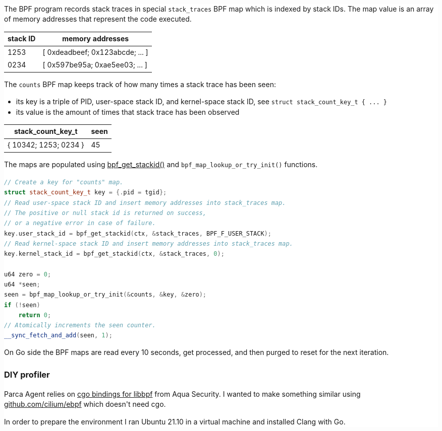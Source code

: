The BPF program records stack traces in special `stack_traces` BPF map
which is indexed by stack IDs.
The map value is an array of memory addresses that represent the code executed.

| stack ID | memory addresses
| ---      | ---
| 1253     | [ 0xdeadbeef; 0x123abcde; ... ]
| 0234     | [ 0x597be95a; 0xae5ee03; ... ]

The `counts` BPF map keeps track of how many times a stack trace has been seen:

- its key is a triple of PID, user-space stack ID, and kernel-space stack ID, see `struct stack_count_key_t { ... }`
- its value is the amount of times that stack trace has been observed

| stack_count_key_t     | seen
| ---                   | ---
| { 10342; 1253; 0234 } | 45

The maps are populated using
[bpf_get_stackid()](https://elixir.bootlin.com/linux/latest/source/include/uapi/linux/bpf.h#L2080)
and `bpf_map_lookup_or_try_init()` functions.

```cpp
// Create a key for "counts" map.
struct stack_count_key_t key = {.pid = tgid};
// Read user-space stack ID and insert memory addresses into stack_traces map.
// The positive or null stack id is returned on success,
// or a negative error in case of failure.
key.user_stack_id = bpf_get_stackid(ctx, &stack_traces, BPF_F_USER_STACK);
// Read kernel-space stack ID and insert memory addresses into stack_traces map.
key.kernel_stack_id = bpf_get_stackid(ctx, &stack_traces, 0);

u64 zero = 0;
u64 *seen;
seen = bpf_map_lookup_or_try_init(&counts, &key, &zero);
if (!seen)
    return 0;
// Atomically increments the seen counter.
__sync_fetch_and_add(seen, 1);
```

On Go side the BPF maps are read every 10 seconds,
get processed, and then purged to reset for the next iteration.

### DIY profiler

Parca Agent relies on [cgo bindings for libbpf](https://github.com/aquasecurity/libbpfgo) from Aqua Security.
I wanted to make something similar using
[github.com/cilium/ebpf](https://github.com/cilium/ebpf) which doesn't need cgo.

In order to prepare the environment I ran Ubuntu 21.10 in a virtual machine and installed Clang with Go.
